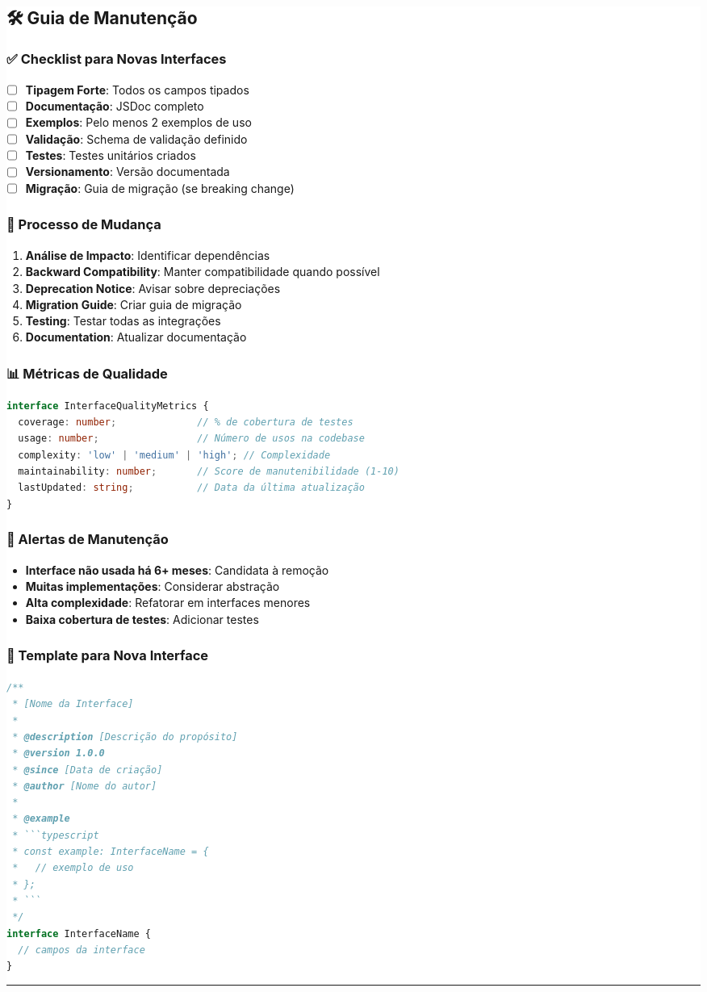 
## 🛠️ Guia de Manutenção

### ✅ Checklist para Novas Interfaces

- [ ] **Tipagem Forte**: Todos os campos tipados
- [ ] **Documentação**: JSDoc completo
- [ ] **Exemplos**: Pelo menos 2 exemplos de uso
- [ ] **Validação**: Schema de validação definido
- [ ] **Testes**: Testes unitários criados
- [ ] **Versionamento**: Versão documentada
- [ ] **Migração**: Guia de migração (se breaking change)

### 🔄 Processo de Mudança

1. **Análise de Impacto**: Identificar dependências
2. **Backward Compatibility**: Manter compatibilidade quando possível
3. **Deprecation Notice**: Avisar sobre depreciações
4. **Migration Guide**: Criar guia de migração
5. **Testing**: Testar todas as integrações
6. **Documentation**: Atualizar documentação

### 📊 Métricas de Qualidade

```typescript
interface InterfaceQualityMetrics {
  coverage: number;              // % de cobertura de testes
  usage: number;                 // Número de usos na codebase
  complexity: 'low' | 'medium' | 'high'; // Complexidade
  maintainability: number;       // Score de manutenibilidade (1-10)
  lastUpdated: string;           // Data da última atualização
}
```

### 🚨 Alertas de Manutenção

- **Interface não usada há 6+ meses**: Candidata à remoção
- **Muitas implementações**: Considerar abstração
- **Alta complexidade**: Refatorar em interfaces menores
- **Baixa cobertura de testes**: Adicionar testes

### 📝 Template para Nova Interface

```typescript
/**
 * [Nome da Interface]
 * 
 * @description [Descrição do propósito]
 * @version 1.0.0
 * @since [Data de criação]
 * @author [Nome do autor]
 * 
 * @example
 * ```typescript
 * const example: InterfaceName = {
 *   // exemplo de uso
 * };
 * ```
 */
interface InterfaceName {
  // campos da interface
}
```

---